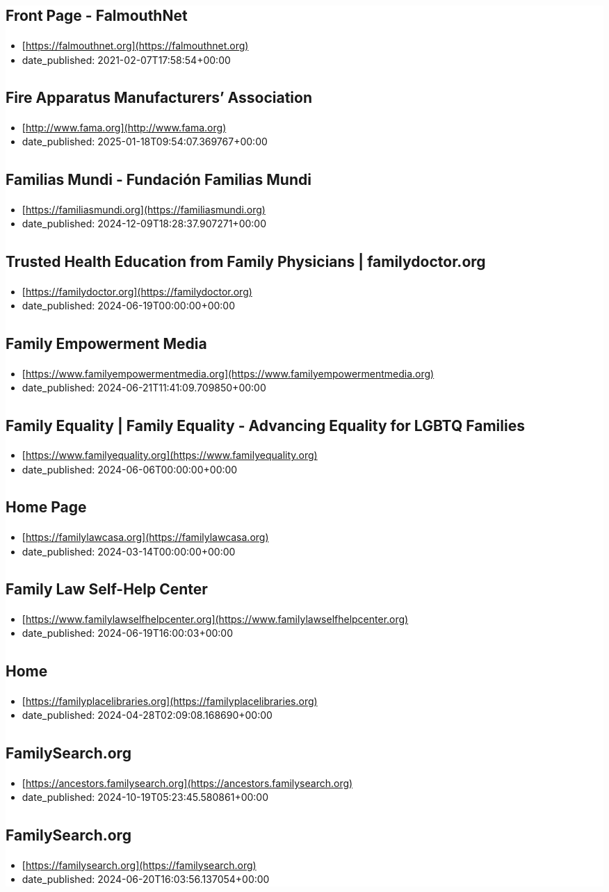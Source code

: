  ## Front Page - FalmouthNet
 - [https://falmouthnet.org](https://falmouthnet.org)
 - date_published: 2021-02-07T17:58:54+00:00

 ## Fire Apparatus Manufacturers’ Association
 - [http://www.fama.org](http://www.fama.org)
 - date_published: 2025-01-18T09:54:07.369767+00:00

 ## Familias Mundi - Fundación Familias Mundi
 - [https://familiasmundi.org](https://familiasmundi.org)
 - date_published: 2024-12-09T18:28:37.907271+00:00

 ## Trusted Health Education from Family Physicians | familydoctor.org
 - [https://familydoctor.org](https://familydoctor.org)
 - date_published: 2024-06-19T00:00:00+00:00

 ## Family Empowerment Media
 - [https://www.familyempowermentmedia.org](https://www.familyempowermentmedia.org)
 - date_published: 2024-06-21T11:41:09.709850+00:00

 ## Family Equality | Family Equality - Advancing Equality for LGBTQ Families
 - [https://www.familyequality.org](https://www.familyequality.org)
 - date_published: 2024-06-06T00:00:00+00:00

 ## Home Page
 - [https://familylawcasa.org](https://familylawcasa.org)
 - date_published: 2024-03-14T00:00:00+00:00

 ## Family Law Self-Help Center
 - [https://www.familylawselfhelpcenter.org](https://www.familylawselfhelpcenter.org)
 - date_published: 2024-06-19T16:00:03+00:00

 ## Home
 - [https://familyplacelibraries.org](https://familyplacelibraries.org)
 - date_published: 2024-04-28T02:09:08.168690+00:00

 ## FamilySearch.org
 - [https://ancestors.familysearch.org](https://ancestors.familysearch.org)
 - date_published: 2024-10-19T05:23:45.580861+00:00

 ## FamilySearch.org
 - [https://familysearch.org](https://familysearch.org)
 - date_published: 2024-06-20T16:03:56.137054+00:00
